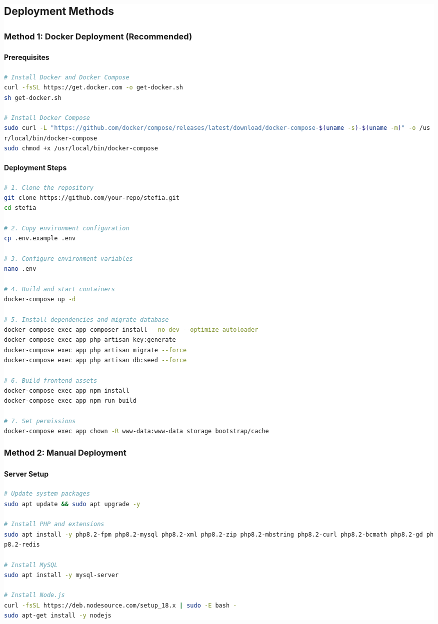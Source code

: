 ## Deployment Methods

### Method 1: Docker Deployment (Recommended)

#### Prerequisites
```bash
# Install Docker and Docker Compose
curl -fsSL https://get.docker.com -o get-docker.sh
sh get-docker.sh

# Install Docker Compose
sudo curl -L "https://github.com/docker/compose/releases/latest/download/docker-compose-$(uname -s)-$(uname -m)" -o /usr/local/bin/docker-compose
sudo chmod +x /usr/local/bin/docker-compose
```

#### Deployment Steps
```bash
# 1. Clone the repository
git clone https://github.com/your-repo/stefia.git
cd stefia

# 2. Copy environment configuration
cp .env.example .env

# 3. Configure environment variables
nano .env

# 4. Build and start containers
docker-compose up -d

# 5. Install dependencies and migrate database
docker-compose exec app composer install --no-dev --optimize-autoloader
docker-compose exec app php artisan key:generate
docker-compose exec app php artisan migrate --force
docker-compose exec app php artisan db:seed --force

# 6. Build frontend assets
docker-compose exec app npm install
docker-compose exec app npm run build

# 7. Set permissions
docker-compose exec app chown -R www-data:www-data storage bootstrap/cache
```

### Method 2: Manual Deployment

#### Server Setup
```bash
# Update system packages
sudo apt update && sudo apt upgrade -y

# Install PHP and extensions
sudo apt install -y php8.2-fpm php8.2-mysql php8.2-xml php8.2-zip php8.2-mbstring php8.2-curl php8.2-bcmath php8.2-gd php8.2-redis

# Install MySQL
sudo apt install -y mysql-server

# Install Node.js
curl -fsSL https://deb.nodesource.com/setup_18.x | sudo -E bash -
sudo apt-get install -y nodejs

```